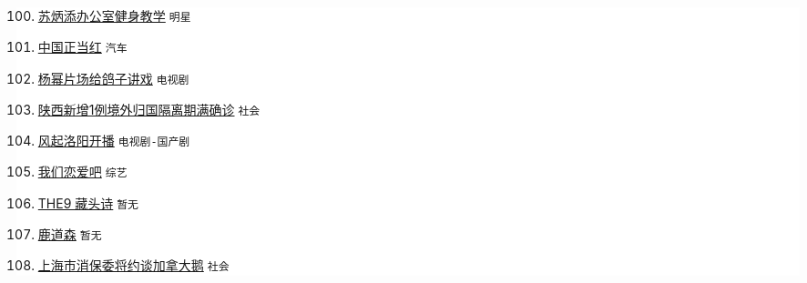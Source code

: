 100. [苏炳添办公室健身教学](https://m.weibo.cn/search?containerid=100103type%3D1%26t%3D10%26q%3D%23%E8%8B%8F%E7%82%B3%E6%B7%BB%E5%8A%9E%E5%85%AC%E5%AE%A4%E5%81%A5%E8%BA%AB%E6%95%99%E5%AD%A6%23&isnewpage=1&extparam=seat%3D1%26filter_type%3Drealtimehot%26dgr%3D0%26cate%3D0%26pos%3D49%26realpos%3D50%26flag%3D0%26c_type%3D31%26display_time%3D1638347192%26pre_seqid%3D1638347192385029932386&luicode=10000011&lfid=106003type%3D25%26t%3D3%26disable_hot%3D1%26filter_type%3Drealtimehot) `明星` 

101. [中国正当红](https://m.weibo.cn/search?containerid=100103type%3D1%26t%3D10%26q%3D%23%E4%B8%AD%E5%9B%BD%E6%AD%A3%E5%BD%93%E7%BA%A2%23&isnewpage=1&extparam=seat%3D1%26filter_type%3Drealtimehot%26dgr%3D0%26cate%3D0%26topic_ad%3D1%26pos%3D6%26c_type%3D31%26adid%3D140485%26display_time%3D1638343248%26pre_seqid%3D16383432482850170830395&luicode=10000011&lfid=106003type%3D25%26t%3D3%26disable_hot%3D1%26filter_type%3Drealtimehot) `汽车` 

102. [杨幂片场给鸽子讲戏](https://m.weibo.cn/search?containerid=100103type%3D1%26t%3D10%26q%3D%23%E6%9D%A8%E5%B9%82%E7%89%87%E5%9C%BA%E7%BB%99%E9%B8%BD%E5%AD%90%E8%AE%B2%E6%88%8F%23&isnewpage=1&extparam=seat%3D1%26filter_type%3Drealtimehot%26dgr%3D0%26cate%3D0%26pos%3D26%26realpos%3D26%26flag%3D256%26c_type%3D31%26display_time%3D1638343248%26pre_seqid%3D16383432482850170830395&luicode=10000011&lfid=106003type%3D25%26t%3D3%26disable_hot%3D1%26filter_type%3Drealtimehot) `电视剧` 

103. [陕西新增1例境外归国隔离期满确诊](https://m.weibo.cn/search?containerid=100103type%3D1%26t%3D10%26q%3D%23%E9%99%95%E8%A5%BF%E6%96%B0%E5%A2%9E1%E4%BE%8B%E5%A2%83%E5%A4%96%E5%BD%92%E5%9B%BD%E9%9A%94%E7%A6%BB%E6%9C%9F%E6%BB%A1%E7%A1%AE%E8%AF%8A%23&isnewpage=1&extparam=seat%3D1%26filter_type%3Drealtimehot%26dgr%3D0%26cate%3D0%26pos%3D31%26realpos%3D31%26flag%3D1%26c_type%3D31%26display_time%3D1638343248%26pre_seqid%3D16383432482850170830395&luicode=10000011&lfid=106003type%3D25%26t%3D3%26disable_hot%3D1%26filter_type%3Drealtimehot) `社会` 

104. [风起洛阳开播](https://m.weibo.cn/search?containerid=100103type%3D1%26t%3D10%26q%3D%23%E9%A3%8E%E8%B5%B7%E6%B4%9B%E9%98%B3%E5%BC%80%E6%92%AD%23&isnewpage=1&extparam=seat%3D1%26filter_type%3Drealtimehot%26dgr%3D0%26cate%3D0%26pos%3D32%26realpos%3D32%26flag%3D256%26c_type%3D31%26display_time%3D1638343248%26pre_seqid%3D16383432482850170830395&luicode=10000011&lfid=106003type%3D25%26t%3D3%26disable_hot%3D1%26filter_type%3Drealtimehot) `电视剧-国产剧` 

105. [我们恋爱吧](https://m.weibo.cn/search?containerid=100103type%3D1%26t%3D10%26q%3D%E6%88%91%E4%BB%AC%E6%81%8B%E7%88%B1%E5%90%A7&isnewpage=1&extparam=seat%3D1%26filter_type%3Drealtimehot%26dgr%3D0%26cate%3D0%26pos%3D33%26realpos%3D33%26flag%3D1024%26c_type%3D31%26display_time%3D1638343248%26pre_seqid%3D16383432482850170830395&luicode=10000011&lfid=106003type%3D25%26t%3D3%26disable_hot%3D1%26filter_type%3Drealtimehot) `综艺` 

106. [THE9 藏头诗](https://m.weibo.cn/search?containerid=100103type%3D1%26t%3D10%26q%3DTHE9+%E8%97%8F%E5%A4%B4%E8%AF%97&isnewpage=1&extparam=seat%3D1%26filter_type%3Drealtimehot%26dgr%3D0%26cate%3D0%26pos%3D34%26realpos%3D34%26flag%3D0%26c_type%3D31%26display_time%3D1638343248%26pre_seqid%3D16383432482850170830395&luicode=10000011&lfid=106003type%3D25%26t%3D3%26disable_hot%3D1%26filter_type%3Drealtimehot) `暂无` 

107. [鹿道森](https://m.weibo.cn/search?containerid=100103type%3D1%26t%3D10%26q%3D%23%E9%B9%BF%E9%81%93%E6%A3%AE%23&isnewpage=1&extparam=seat%3D1%26filter_type%3Drealtimehot%26dgr%3D0%26cate%3D0%26pos%3D38%26realpos%3D38%26flag%3D0%26c_type%3D31%26display_time%3D1638343248%26pre_seqid%3D16383432482850170830395&luicode=10000011&lfid=106003type%3D25%26t%3D3%26disable_hot%3D1%26filter_type%3Drealtimehot) `暂无` 

108. [上海市消保委将约谈加拿大鹅](https://m.weibo.cn/search?containerid=100103type%3D1%26t%3D10%26q%3D%23%E4%B8%8A%E6%B5%B7%E5%B8%82%E6%B6%88%E4%BF%9D%E5%A7%94%E5%B0%86%E7%BA%A6%E8%B0%88%E5%8A%A0%E6%8B%BF%E5%A4%A7%E9%B9%85%23&isnewpage=1&extparam=seat%3D1%26filter_type%3Drealtimehot%26dgr%3D0%26cate%3D0%26pos%3D39%26realpos%3D39%26flag%3D1%26c_type%3D31%26display_time%3D1638343248%26pre_seqid%3D16383432482850170830395&luicode=10000011&lfid=106003type%3D25%26t%3D3%26disable_hot%3D1%26filter_type%3Drealtimehot) `社会` 

